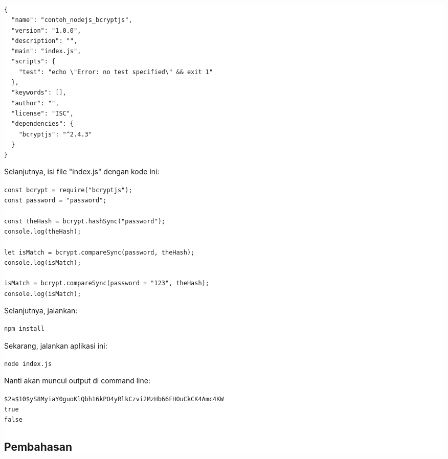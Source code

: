 ```
{
  "name": "contoh_nodejs_bcryptjs",
  "version": "1.0.0",
  "description": "",
  "main": "index.js",
  "scripts": {
    "test": "echo \"Error: no test specified\" && exit 1"
  },
  "keywords": [],
  "author": "",
  "license": "ISC",
  "dependencies": {
    "bcryptjs": "^2.4.3"
  }
}
```

Selanjutnya, isi file "index.js" dengan kode ini:

```
const bcrypt = require("bcryptjs");
const password = "password";

const theHash = bcrypt.hashSync("password");
console.log(theHash);

let isMatch = bcrypt.compareSync(password, theHash);
console.log(isMatch);

isMatch = bcrypt.compareSync(password + "123", theHash);
console.log(isMatch);
```

Selanjutnya, jalankan:

```
npm install
```

Sekarang, jalankan aplikasi ini:

```
node index.js
```

Nanti akan muncul output di command line:

```
$2a$10$yS8MyiaY0guoKlQbh16kPO4yRlkCzvi2MzHb66FHOuCkCK4Amc4KW
true
false
```

## Pembahasan
